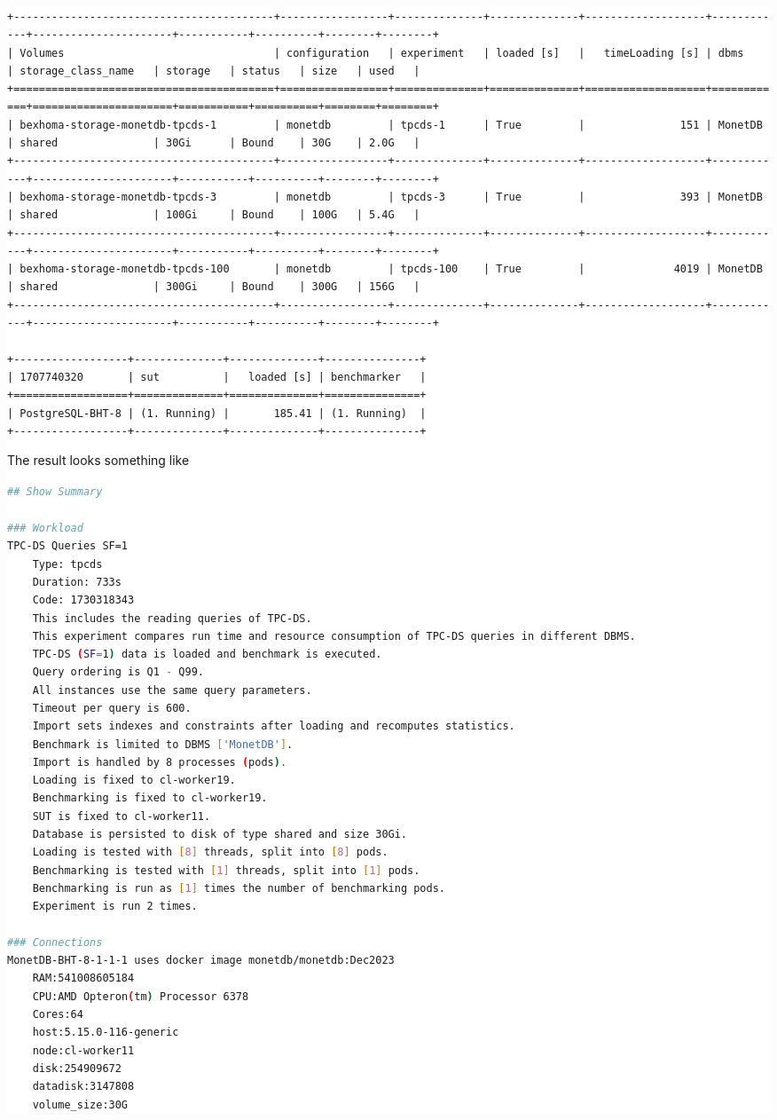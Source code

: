 ```
+-----------------------------------------+-----------------+--------------+--------------+-------------------+------------+----------------------+-----------+----------+--------+--------+
| Volumes                                 | configuration   | experiment   | loaded [s]   |   timeLoading [s] | dbms       | storage_class_name   | storage   | status   | size   | used   |
+=========================================+=================+==============+==============+===================+============+======================+===========+==========+========+========+
| bexhoma-storage-monetdb-tpcds-1         | monetdb         | tpcds-1      | True         |               151 | MonetDB    | shared               | 30Gi      | Bound    | 30G    | 2.0G   |
+-----------------------------------------+-----------------+--------------+--------------+-------------------+------------+----------------------+-----------+----------+--------+--------+
| bexhoma-storage-monetdb-tpcds-3         | monetdb         | tpcds-3      | True         |               393 | MonetDB    | shared               | 100Gi     | Bound    | 100G   | 5.4G   |
+-----------------------------------------+-----------------+--------------+--------------+-------------------+------------+----------------------+-----------+----------+--------+--------+
| bexhoma-storage-monetdb-tpcds-100       | monetdb         | tpcds-100    | True         |              4019 | MonetDB    | shared               | 300Gi     | Bound    | 300G   | 156G   |
+-----------------------------------------+-----------------+--------------+--------------+-------------------+------------+----------------------+-----------+----------+--------+--------+

+------------------+--------------+--------------+---------------+
| 1707740320       | sut          |   loaded [s] | benchmarker   |
+==================+==============+==============+===============+
| PostgreSQL-BHT-8 | (1. Running) |       185.41 | (1. Running)  |
+------------------+--------------+--------------+---------------+
```

The result looks something like

```bash
## Show Summary

### Workload
TPC-DS Queries SF=1
    Type: tpcds
    Duration: 733s 
    Code: 1730318343
    This includes the reading queries of TPC-DS.
    This experiment compares run time and resource consumption of TPC-DS queries in different DBMS.
    TPC-DS (SF=1) data is loaded and benchmark is executed.
    Query ordering is Q1 - Q99.
    All instances use the same query parameters.
    Timeout per query is 600.
    Import sets indexes and constraints after loading and recomputes statistics.
    Benchmark is limited to DBMS ['MonetDB'].
    Import is handled by 8 processes (pods).
    Loading is fixed to cl-worker19.
    Benchmarking is fixed to cl-worker19.
    SUT is fixed to cl-worker11.
    Database is persisted to disk of type shared and size 30Gi.
    Loading is tested with [8] threads, split into [8] pods.
    Benchmarking is tested with [1] threads, split into [1] pods.
    Benchmarking is run as [1] times the number of benchmarking pods.
    Experiment is run 2 times.

### Connections
MonetDB-BHT-8-1-1-1 uses docker image monetdb/monetdb:Dec2023
    RAM:541008605184
    CPU:AMD Opteron(tm) Processor 6378
    Cores:64
    host:5.15.0-116-generic
    node:cl-worker11
    disk:254909672
    datadisk:3147808
    volume_size:30G
```
